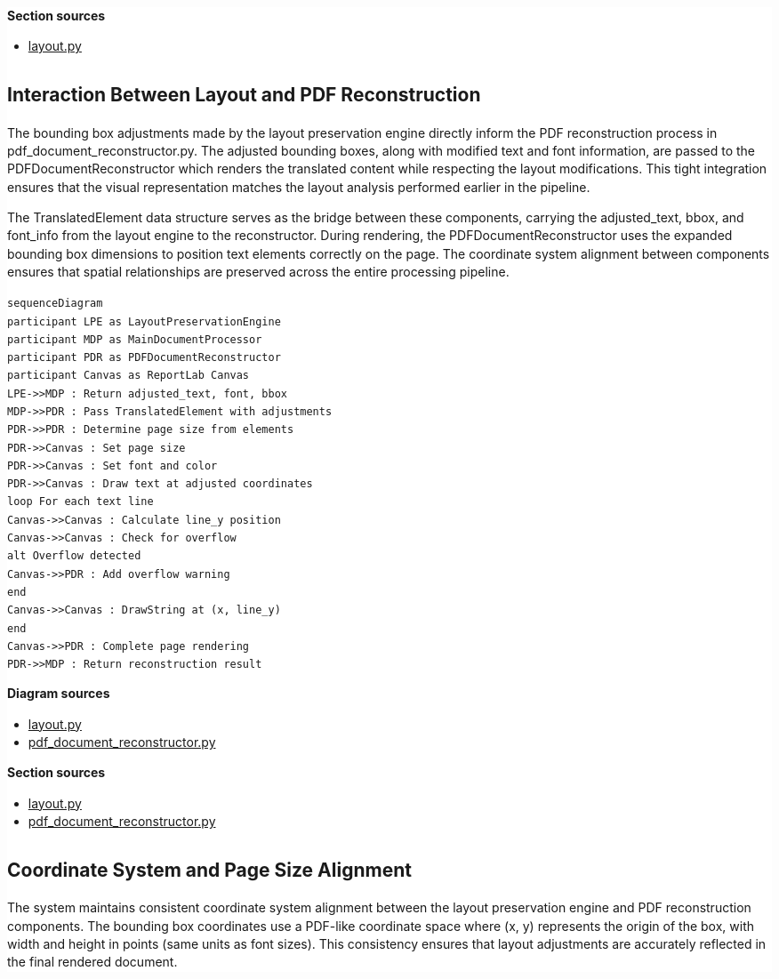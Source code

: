 **Section sources**
- [layout.py](file://dolphin_ocr/layout.py#L302-L350)

## Interaction Between Layout and PDF Reconstruction
The bounding box adjustments made by the layout preservation engine directly inform the PDF reconstruction process in pdf_document_reconstructor.py. The adjusted bounding boxes, along with modified text and font information, are passed to the PDFDocumentReconstructor which renders the translated content while respecting the layout modifications. This tight integration ensures that the visual representation matches the layout analysis performed earlier in the pipeline.

The TranslatedElement data structure serves as the bridge between these components, carrying the adjusted_text, bbox, and font_info from the layout engine to the reconstructor. During rendering, the PDFDocumentReconstructor uses the expanded bounding box dimensions to position text elements correctly on the page. The coordinate system alignment between components ensures that spatial relationships are preserved across the entire processing pipeline.

```mermaid
sequenceDiagram
participant LPE as LayoutPreservationEngine
participant MDP as MainDocumentProcessor
participant PDR as PDFDocumentReconstructor
participant Canvas as ReportLab Canvas
LPE->>MDP : Return adjusted_text, font, bbox
MDP->>PDR : Pass TranslatedElement with adjustments
PDR->>PDR : Determine page size from elements
PDR->>Canvas : Set page size
PDR->>Canvas : Set font and color
PDR->>Canvas : Draw text at adjusted coordinates
loop For each text line
Canvas->>Canvas : Calculate line_y position
Canvas->>Canvas : Check for overflow
alt Overflow detected
Canvas->>PDR : Add overflow warning
end
Canvas->>Canvas : DrawString at (x, line_y)
end
Canvas->>PDR : Complete page rendering
PDR->>MDP : Return reconstruction result
```

**Diagram sources**
- [layout.py](file://dolphin_ocr/layout.py#L97-L408)
- [pdf_document_reconstructor.py](file://services/pdf_document_reconstructor.py#L200-L486)

**Section sources**
- [layout.py](file://dolphin_ocr/layout.py#L97-L408)
- [pdf_document_reconstructor.py](file://services/pdf_document_reconstructor.py#L200-L486)

## Coordinate System and Page Size Alignment
The system maintains consistent coordinate system alignment between the layout preservation engine and PDF reconstruction components. The bounding box coordinates use a PDF-like coordinate space where (x, y) represents the origin of the box, with width and height in points (same units as font sizes). This consistency ensures that layout adjustments are accurately reflected in the final rendered document.
